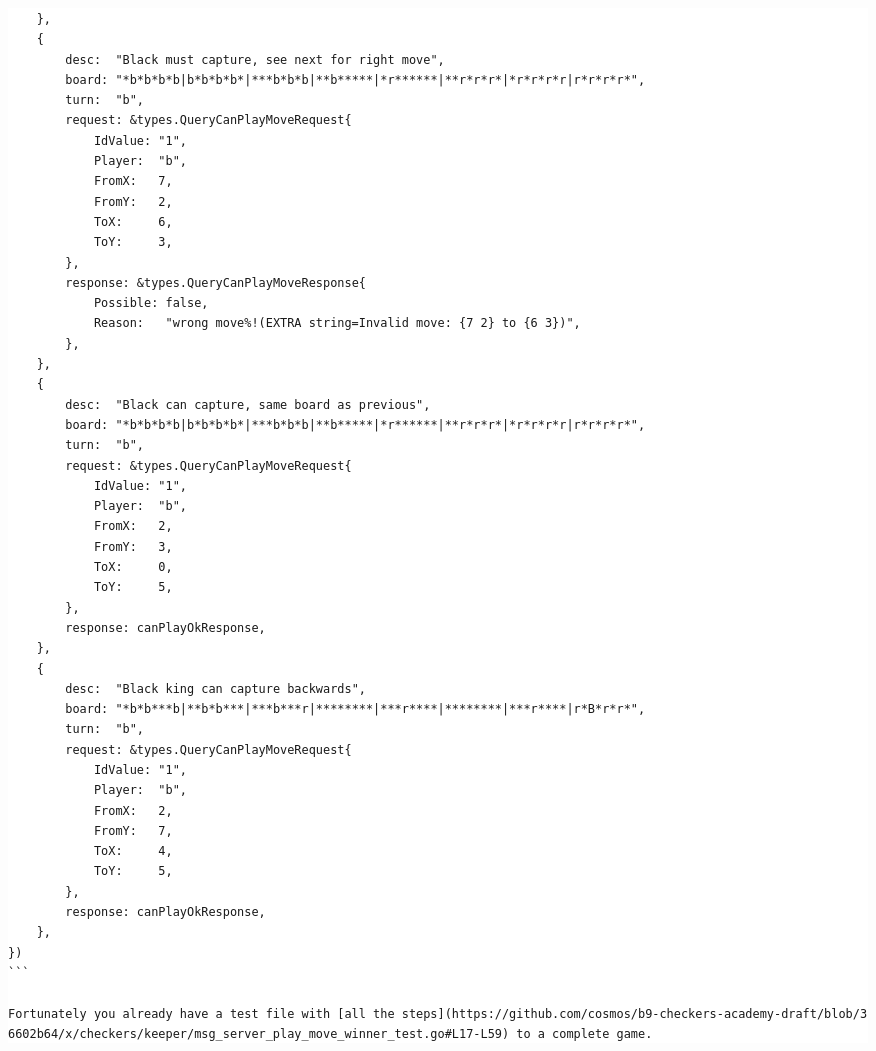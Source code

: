         },
        {
            desc:  "Black must capture, see next for right move",
            board: "*b*b*b*b|b*b*b*b*|***b*b*b|**b*****|*r******|**r*r*r*|*r*r*r*r|r*r*r*r*",
            turn:  "b",
            request: &types.QueryCanPlayMoveRequest{
                IdValue: "1",
                Player:  "b",
                FromX:   7,
                FromY:   2,
                ToX:     6,
                ToY:     3,
            },
            response: &types.QueryCanPlayMoveResponse{
                Possible: false,
                Reason:   "wrong move%!(EXTRA string=Invalid move: {7 2} to {6 3})",
            },
        },
        {
            desc:  "Black can capture, same board as previous",
            board: "*b*b*b*b|b*b*b*b*|***b*b*b|**b*****|*r******|**r*r*r*|*r*r*r*r|r*r*r*r*",
            turn:  "b",
            request: &types.QueryCanPlayMoveRequest{
                IdValue: "1",
                Player:  "b",
                FromX:   2,
                FromY:   3,
                ToX:     0,
                ToY:     5,
            },
            response: canPlayOkResponse,
        },
        {
            desc:  "Black king can capture backwards",
            board: "*b*b***b|**b*b***|***b***r|********|***r****|********|***r****|r*B*r*r*",
            turn:  "b",
            request: &types.QueryCanPlayMoveRequest{
                IdValue: "1",
                Player:  "b",
                FromX:   2,
                FromY:   7,
                ToX:     4,
                ToY:     5,
            },
            response: canPlayOkResponse,
        },
    })
    ```

    Fortunately you already have a test file with [all the steps](https://github.com/cosmos/b9-checkers-academy-draft/blob/36602b64/x/checkers/keeper/msg_server_play_move_winner_test.go#L17-L59) to a complete game.
